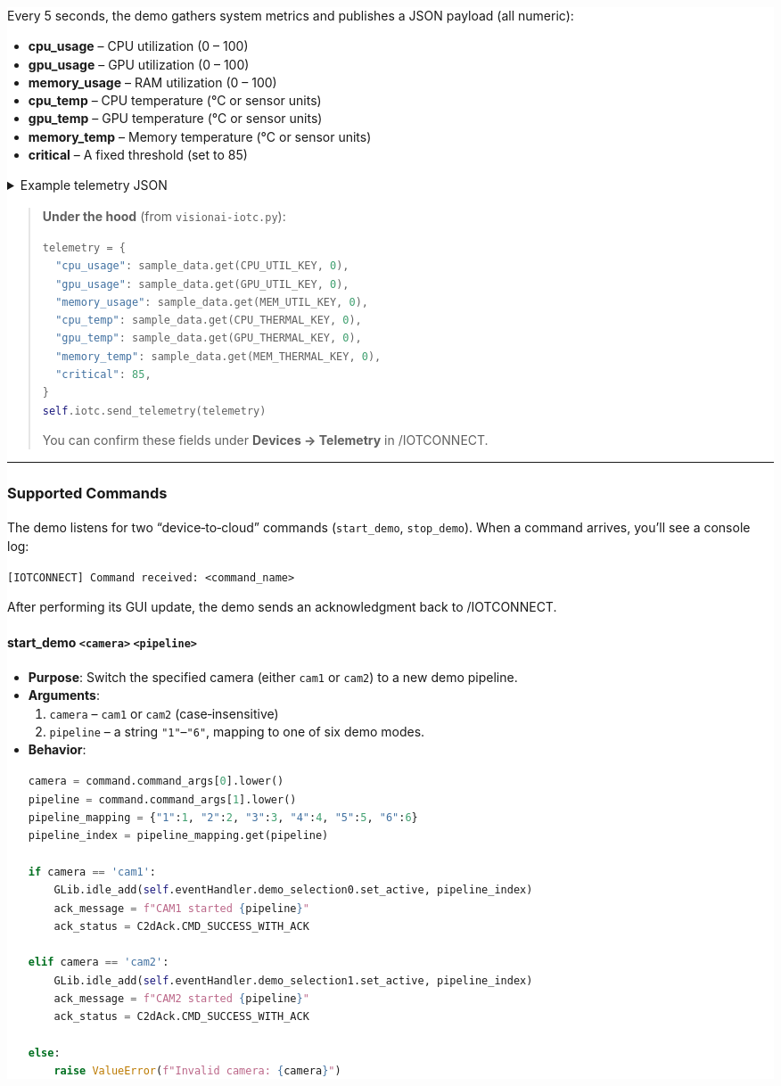 Every 5 seconds, the demo gathers system metrics and publishes a JSON payload (all numeric):

- **cpu_usage** – CPU utilization (0 – 100)  
- **gpu_usage** – GPU utilization (0 – 100)  
- **memory_usage** – RAM utilization (0 – 100)  
- **cpu_temp** – CPU temperature (°C or sensor units)  
- **gpu_temp** – GPU temperature (°C or sensor units)  
- **memory_temp** – Memory temperature (°C or sensor units)  
- **critical** – A fixed threshold (set to 85)

<details><summary>Example telemetry JSON</summary></details>

> **Under the hood** (from `visionai-iotc.py`):
> ```python
> telemetry = {
>   "cpu_usage": sample_data.get(CPU_UTIL_KEY, 0),
>   "gpu_usage": sample_data.get(GPU_UTIL_KEY, 0),
>   "memory_usage": sample_data.get(MEM_UTIL_KEY, 0),
>   "cpu_temp": sample_data.get(CPU_THERMAL_KEY, 0),
>   "gpu_temp": sample_data.get(GPU_THERMAL_KEY, 0),
>   "memory_temp": sample_data.get(MEM_THERMAL_KEY, 0),
>   "critical": 85,
> }
> self.iotc.send_telemetry(telemetry)
> ```
>
> You can confirm these fields under **Devices → Telemetry** in /IOTCONNECT.

---

### Supported Commands

The demo listens for two “device‐to‐cloud” commands (`start_demo`, `stop_demo`). When a command arrives, you’ll see a console log:

```
[IOTCONNECT] Command received: <command_name>
```

After performing its GUI update, the demo sends an acknowledgment back to /IOTCONNECT.

#### start_demo `<camera>` `<pipeline>`

- **Purpose**: Switch the specified camera (either `cam1` or `cam2`) to a new demo pipeline.  
- **Arguments**:
  1. `camera` – `cam1` or `cam2` (case‐insensitive)  
  2. `pipeline` – a string `"1"`–`"6"`, mapping to one of six demo modes.  
- **Behavior**:
  ```python
  camera = command.command_args[0].lower()
  pipeline = command.command_args[1].lower()
  pipeline_mapping = {"1":1, "2":2, "3":3, "4":4, "5":5, "6":6}
  pipeline_index = pipeline_mapping.get(pipeline)

  if camera == 'cam1':
      GLib.idle_add(self.eventHandler.demo_selection0.set_active, pipeline_index)
      ack_message = f"CAM1 started {pipeline}"
      ack_status = C2dAck.CMD_SUCCESS_WITH_ACK

  elif camera == 'cam2':
      GLib.idle_add(self.eventHandler.demo_selection1.set_active, pipeline_index)
      ack_message = f"CAM2 started {pipeline}"
      ack_status = C2dAck.CMD_SUCCESS_WITH_ACK

  else:
      raise ValueError(f"Invalid camera: {camera}")

  ```